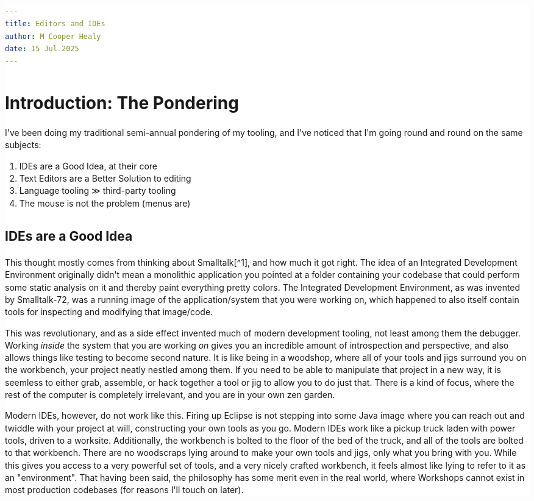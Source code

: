 ```yaml
---
title: Editors and IDEs
author: M Cooper Healy
date: 15 Jul 2025
---
```


# Introduction: The Pondering

I've been doing my traditional semi-annual pondering of my tooling, and
I've noticed that I'm going round and round on the same subjects:

1. IDEs are a Good Idea, at their core
2. Text Editors are a Better Solution to editing
3. Language tooling ≫ third-party tooling
4. The mouse is not the problem (menus are)

## IDEs are a Good Idea

This thought mostly comes from thinking about Smalltalk[^1], and how
much it got right. The idea of an Integrated Development Environment
originally didn't mean a monolithic application you pointed at a folder
containing your codebase that could perform some static analysis on it
and thereby paint everything pretty colors. The Integrated Development
Environment, as was invented by Smalltalk-72, was a running image of the
application/system that you were working on, which happened to also
itself contain tools for inspecting and modifying that image/code.

This was revolutionary, and as a side effect invented much of modern
development tooling, not least among them the debugger. Working _inside_
the system that you are working _on_ gives you an incredible amount of
introspection and perspective, and also allows things like testing to
become second nature. It is like being in a woodshop, where all of your
tools and jigs surround you on the workbench, your project neatly
nestled among them. If you need to be able to manipulate that project in
a new way, it is seemless to either grab, assemble, or hack together a
tool or jig to allow you to do just that. There is a kind of focus,
where the rest of the computer is completely irrelevant, and you are in
your own zen garden.

Modern IDEs, however, do not work like this. Firing up Eclipse is not
stepping into some Java image where you can reach out and twiddle with
your project at will, constructing your own tools as you go. Modern IDEs
work like a pickup truck laden with power tools, driven to a worksite.
Additionally, the workbench is bolted to the floor of the bed of the
truck, and all of the tools are bolted to that workbench. There are no
woodscraps lying around to make your own tools and jigs, only what you
bring with you. While this gives you access to a very powerful set of
tools, and a very nicely crafted workbench, it feels almost like lying
to refer to it as an \"environment\". That having been said, the
philosophy has some merit even in the real world, where Workshops cannot
exist in most production codebases (for reasons I'll touch on later).


[^2]: Assuming that you dont _want_ to ship users an editing suite.